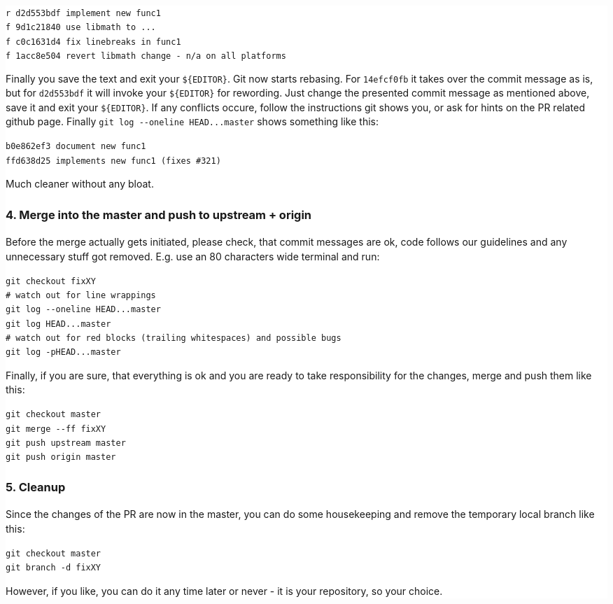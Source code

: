 ```
r d2d553bdf implement new func1
f 9d1c21840 use libmath to ...
f c0c1631d4 fix linebreaks in func1
f 1acc8e504 revert libmath change - n/a on all platforms
```
Finally you save the text and exit your `${EDITOR}`. Git now starts rebasing. For `14efcf0fb` it takes over the commit message as is, but for `d2d553bdf` it will invoke your `${EDITOR}` for rewording. Just change the presented commit message as mentioned above, save it and exit your `${EDITOR}`. If any conflicts occure, follow the instructions git shows you, or ask for hints on the PR related github page. Finally `git log --oneline HEAD...master` shows something like this:
```
b0e862ef3 document new func1
ffd638d25 implements new func1 (fixes #321)
```
Much cleaner without any bloat.


###	4. Merge into the master and push to upstream + origin
Before the merge actually gets initiated, please check, that commit messages are ok, code follows our guidelines and any unnecessary stuff got removed. E.g. use an 80 characters wide terminal and run:
```
git checkout fixXY
# watch out for line wrappings
git log --oneline HEAD...master
git log HEAD...master
# watch out for red blocks (trailing whitespaces) and possible bugs
git log -pHEAD...master
```

Finally, if you are sure, that everything is ok and you are ready to take responsibility for the changes, merge and push them like this: 
```
git checkout master
git merge --ff fixXY
git push upstream master
git push origin master
```

### 5. Cleanup
Since the changes of the PR are now in the master, you can do some housekeeping and remove the temporary local branch like this:
```
git checkout master
git branch -d fixXY
```
However, if you like, you can do it any time later or never - it is your repository, so your choice.
